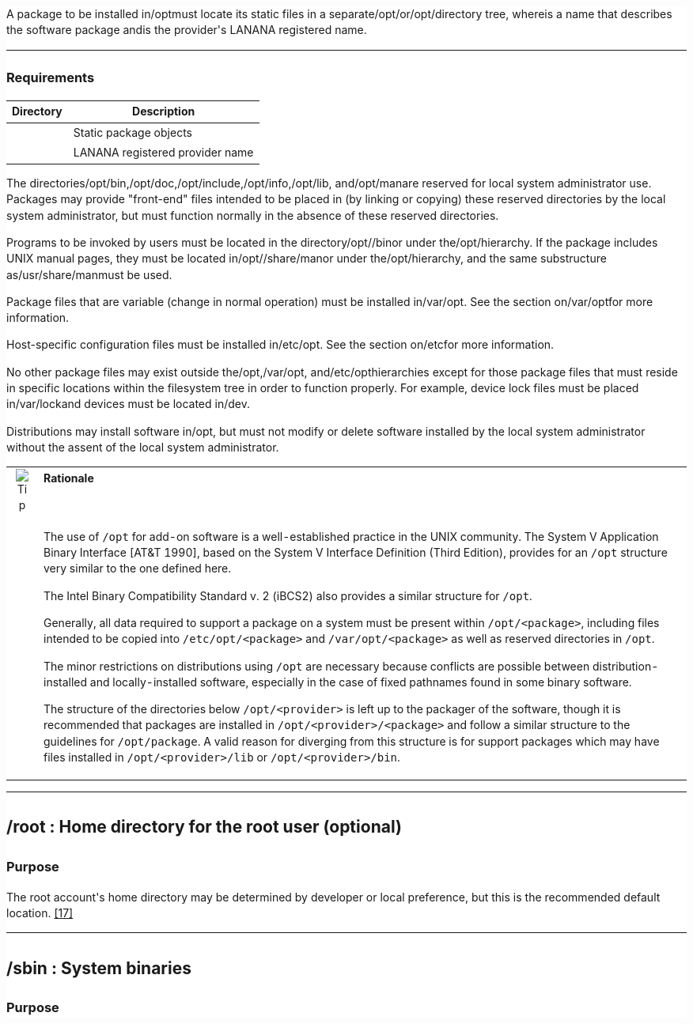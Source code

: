 A package to be installed in/optmust locate its static files in a separate/opt/<package>or/opt/<provider>directory tree, where<package>is a name that describes the software package and<provider>is the provider's LANANA registered name.

* * *

### Requirements

| Directory | Description |
| --- | --- |
| <package> | Static package objects |
| <provider> | LANANA registered provider name |

The directories/opt/bin,/opt/doc,/opt/include,/opt/info,/opt/lib, and/opt/manare reserved for local system administrator use. Packages may provide "front-end" files intended to be placed in (by linking or copying) these reserved directories by the local system administrator, but must function normally in the absence of these reserved directories.

Programs to be invoked by users must be located in the directory/opt/<package>/binor under the/opt/<provider>hierarchy. If the package includes UNIX manual pages, they must be located in/opt/<package>/share/manor under the/opt/<provider>hierarchy, and the same substructure as/usr/share/manmust be used.

Package files that are variable (change in normal operation) must be installed in/var/opt. See the section on/var/optfor more information.

Host-specific configuration files must be installed in/etc/opt. See the section on/etcfor more information.

No other package files may exist outside the/opt,/var/opt, and/etc/opthierarchies except for those package files that must reside in specific locations within the filesystem tree in order to function properly. For example, device lock files must be placed in/var/lockand devices must be located in/dev.

Distributions may install software in/opt, but must not modify or delete software installed by the local system administrator without the assent of the local system administrator.

<table class="TIP" width="100%" border="0"><tbody><tr><td width="25" align="CENTER" valign="TOP"><img src="http://www.pathname.com/fhs/pub/tip.gif" hspace="5" alt="Tip"></td><th align="LEFT" valign="CENTER"><b>Rationale</b></th></tr><tr><td>&nbsp;</td><td align="LEFT" valign="TOP"><p>The use of<span>&nbsp;</span><tt class="FILENAME">/opt</tt><span>&nbsp;</span>for add-on software is a well-established practice in the UNIX community. The System V Application Binary Interface [AT&amp;T 1990], based on the System V Interface Definition (Third Edition), provides for an<span>&nbsp;</span><tt class="FILENAME">/opt</tt><span>&nbsp;</span>structure very similar to the one defined here.</p><p>The Intel Binary Compatibility Standard v. 2 (iBCS2) also provides a similar structure for<span>&nbsp;</span><tt class="FILENAME">/opt</tt>.</p><p>Generally, all data required to support a package on a system must be present within<span>&nbsp;</span><tt class="FILENAME">/opt/&lt;package&gt;</tt>, including files intended to be copied into<span>&nbsp;</span><tt class="FILENAME">/etc/opt/&lt;package&gt;</tt><span>&nbsp;</span>and<span>&nbsp;</span><tt class="FILENAME">/var/opt/&lt;package&gt;</tt><span>&nbsp;</span>as well as reserved directories in<span>&nbsp;</span><tt class="FILENAME">/opt</tt>.</p><p>The minor restrictions on distributions using<span>&nbsp;</span><tt class="FILENAME">/opt</tt><span>&nbsp;</span>are necessary because conflicts are possible between distribution-installed and locally-installed software, especially in the case of fixed pathnames found in some binary software.</p><p>The structure of the directories below<span>&nbsp;</span><tt class="FILENAME">/opt/&lt;provider&gt;</tt><span>&nbsp;</span>is left up to the packager of the software, though it is recommended that packages are installed in<span>&nbsp;</span><tt class="FILENAME">/opt/&lt;provider&gt;/&lt;package&gt;</tt><span>&nbsp;</span>and follow a similar structure to the guidelines for<span>&nbsp;</span><tt class="FILENAME">/opt/package</tt>. A valid reason for diverging from this structure is for support packages which may have files installed in<span>&nbsp;</span><tt class="FILENAME">/opt/&lt;provider&gt;/lib</tt><span>&nbsp;</span>or<span>&nbsp;</span><tt class="FILENAME">/opt/&lt;provider&gt;/bin</tt>.</p></td></tr></tbody></table>

* * *

## /root : Home directory for the root user (optional)

### Purpose

The root account's home directory may be determined by developer or local preference, but this is the recommended default location. [ [17] ](#FTN.AEN1037) 

* * *

## /sbin : System binaries

### Purpose
